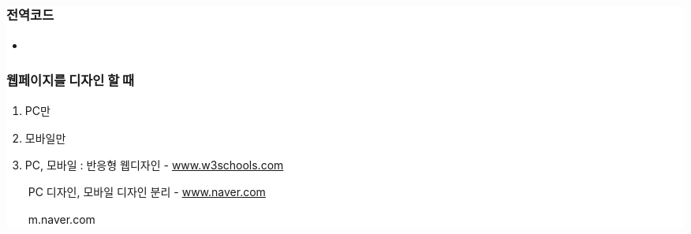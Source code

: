   ### 전역코드

  - <script>수행문장들...</script>

  

  

### 웹페이지를 디자인 할 때

1. PC만

2. 모바일만

3. PC, 모바일 : 반응형 웹디자인 - www.w3schools.com

   ​					 PC 디자인, 모바일 디자인 분리 -  www.naver.com

   ​																			m.naver.com

   